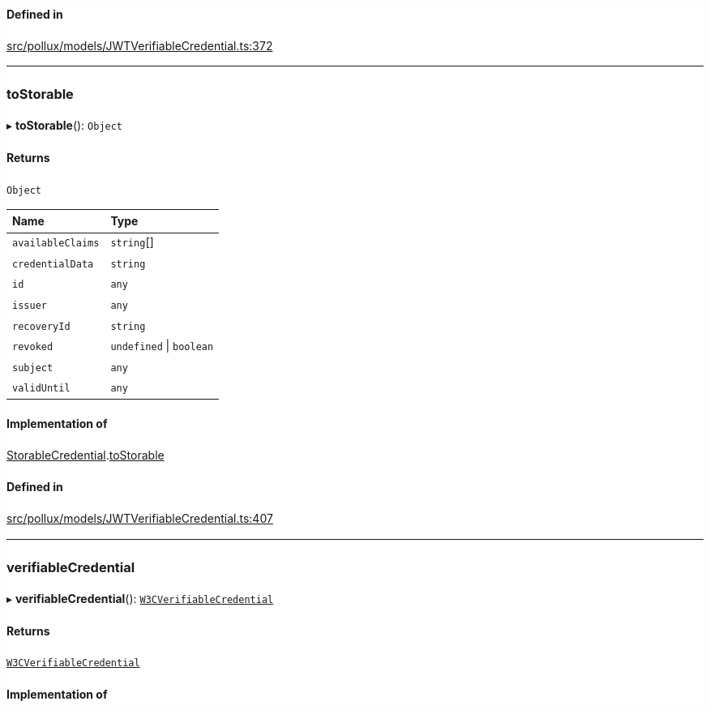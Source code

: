#### Defined in

[src/pollux/models/JWTVerifiableCredential.ts:372](https://github.com/input-output-hk/atala-prism-wallet-sdk-ts/blob/f8f2652/src/pollux/models/JWTVerifiableCredential.ts#L372)

___

### toStorable

▸ **toStorable**(): `Object`

#### Returns

`Object`

| Name | Type |
| :------ | :------ |
| `availableClaims` | `string`[] |
| `credentialData` | `string` |
| `id` | `any` |
| `issuer` | `any` |
| `recoveryId` | `string` |
| `revoked` | `undefined` \| `boolean` |
| `subject` | `any` |
| `validUntil` | `any` |

#### Implementation of

[StorableCredential](../interfaces/Domain.StorableCredential.md).[toStorable](../interfaces/Domain.StorableCredential.md#tostorable)

#### Defined in

[src/pollux/models/JWTVerifiableCredential.ts:407](https://github.com/input-output-hk/atala-prism-wallet-sdk-ts/blob/f8f2652/src/pollux/models/JWTVerifiableCredential.ts#L407)

___

### verifiableCredential

▸ **verifiableCredential**(): [`W3CVerifiableCredential`](../modules/Domain.md#w3cverifiablecredential)

#### Returns

[`W3CVerifiableCredential`](../modules/Domain.md#w3cverifiablecredential)

#### Implementation of
